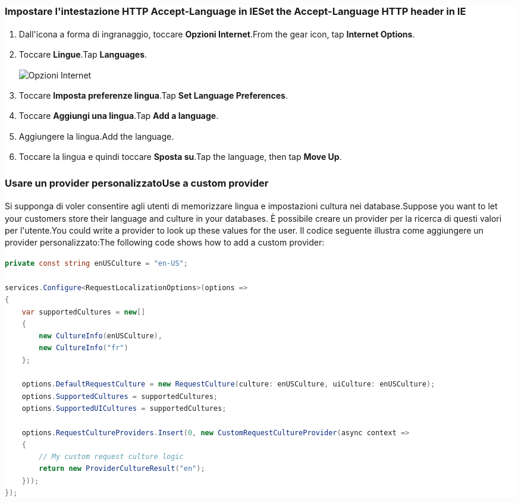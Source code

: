 ### <a name="set-the-accept-language-http-header-in-ie"></a><span data-ttu-id="75d3f-290">Impostare l'intestazione HTTP Accept-Language in IE</span><span class="sxs-lookup"><span data-stu-id="75d3f-290">Set the Accept-Language HTTP header in IE</span></span>

1. <span data-ttu-id="75d3f-291">Dall'icona a forma di ingranaggio, toccare **Opzioni Internet**.</span><span class="sxs-lookup"><span data-stu-id="75d3f-291">From the gear icon, tap **Internet Options**.</span></span>

2. <span data-ttu-id="75d3f-292">Toccare **Lingue**.</span><span class="sxs-lookup"><span data-stu-id="75d3f-292">Tap **Languages**.</span></span>

    ![Opzioni Internet](localization/_static/lang.png)

3. <span data-ttu-id="75d3f-294">Toccare **Imposta preferenze lingua**.</span><span class="sxs-lookup"><span data-stu-id="75d3f-294">Tap **Set Language Preferences**.</span></span>

4. <span data-ttu-id="75d3f-295">Toccare **Aggiungi una lingua**.</span><span class="sxs-lookup"><span data-stu-id="75d3f-295">Tap **Add a language**.</span></span>

5. <span data-ttu-id="75d3f-296">Aggiungere la lingua.</span><span class="sxs-lookup"><span data-stu-id="75d3f-296">Add the language.</span></span>

6. <span data-ttu-id="75d3f-297">Toccare la lingua e quindi toccare **Sposta su**.</span><span class="sxs-lookup"><span data-stu-id="75d3f-297">Tap the language, then tap **Move Up**.</span></span>

### <a name="use-a-custom-provider"></a><span data-ttu-id="75d3f-298">Usare un provider personalizzato</span><span class="sxs-lookup"><span data-stu-id="75d3f-298">Use a custom provider</span></span>

<span data-ttu-id="75d3f-299">Si supponga di voler consentire agli utenti di memorizzare lingua e impostazioni cultura nei database.</span><span class="sxs-lookup"><span data-stu-id="75d3f-299">Suppose you want to let your customers store their language and culture in your databases.</span></span> <span data-ttu-id="75d3f-300">È possibile creare un provider per la ricerca di questi valori per l'utente.</span><span class="sxs-lookup"><span data-stu-id="75d3f-300">You could write a provider to look up these values for the user.</span></span> <span data-ttu-id="75d3f-301">Il codice seguente illustra come aggiungere un provider personalizzato:</span><span class="sxs-lookup"><span data-stu-id="75d3f-301">The following code shows how to add a custom provider:</span></span>

```csharp
private const string enUSCulture = "en-US";

services.Configure<RequestLocalizationOptions>(options =>
{
    var supportedCultures = new[]
    {
        new CultureInfo(enUSCulture),
        new CultureInfo("fr")
    };

    options.DefaultRequestCulture = new RequestCulture(culture: enUSCulture, uiCulture: enUSCulture);
    options.SupportedCultures = supportedCultures;
    options.SupportedUICultures = supportedCultures;

    options.RequestCultureProviders.Insert(0, new CustomRequestCultureProvider(async context =>
    {
        // My custom request culture logic
        return new ProviderCultureResult("en");
    }));
});
```
